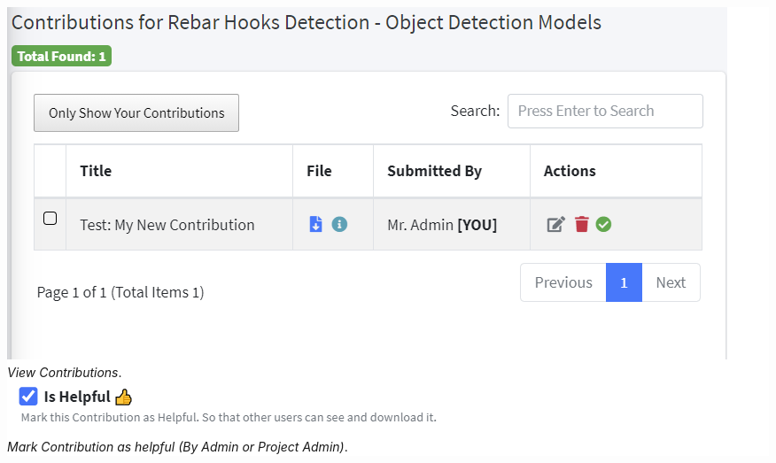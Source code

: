 ![](./assets/image37.png)
<br>
*View Contributions*.
<br>
![](./assets/image38.png)
<br>
*Mark Contribution as helpful (By Admin or Project Admin)*.
<br>